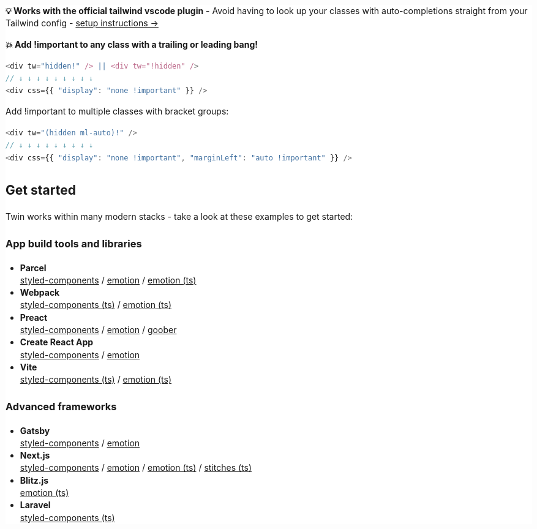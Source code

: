 **💡 Works with the official tailwind vscode plugin** - Avoid having to look up your classes with auto-completions straight from your Tailwind config - [setup instructions →](https://github.com/ben-rogerson/twin.macro/discussions/227)

**💥 Add !important to any class with a trailing or leading bang!**

```js
<div tw="hidden!" /> || <div tw="!hidden" />
// ↓ ↓ ↓ ↓ ↓ ↓ ↓ ↓ ↓
<div css={{ "display": "none !important" }} />
```

Add !important to multiple classes with bracket groups:

```js
<div tw="(hidden ml-auto)!" />
// ↓ ↓ ↓ ↓ ↓ ↓ ↓ ↓ ↓
<div css={{ "display": "none !important", "marginLeft": "auto !important" }} />
```

## Get started

Twin works within many modern stacks - take a look at these examples to get started:

### App build tools and libraries

- **Parcel**<br/>[styled-components](https://github.com/ben-rogerson/twin.examples/tree/master/react-styled-components) / [emotion](https://github.com/ben-rogerson/twin.examples/tree/master/react-emotion) / [emotion (ts)](https://github.com/ben-rogerson/twin.examples/tree/master/react-emotion-typescript)
- **Webpack**<br/>[styled-components (ts)](https://github.com/ben-rogerson/twin.examples/tree/master/webpack-styled-components-typescript) / [emotion (ts)](https://github.com/ben-rogerson/twin.examples/tree/master/webpack-emotion-typescript)
- **Preact**<br/>[styled-components](https://github.com/ben-rogerson/twin.examples/tree/master/preact-styled-components) / [emotion](https://github.com/ben-rogerson/twin.examples/tree/master/preact-emotion) / [goober](https://github.com/ben-rogerson/twin.examples/tree/master/preact-goober)
- **Create React App**<br/>[styled-components](https://github.com/ben-rogerson/twin.examples/tree/master/cra-styled-components) / [emotion](https://github.com/ben-rogerson/twin.examples/tree/master/cra-emotion)
- **Vite**<br/>[styled-components (ts)](https://github.com/ben-rogerson/twin.examples/tree/master/vite-styled-components-typescript) / [emotion (ts)](https://github.com/ben-rogerson/twin.examples/tree/master/vite-emotion-typescript)

### Advanced frameworks

- **Gatsby**<br/>[styled-components](https://github.com/ben-rogerson/twin.examples/tree/master/gatsby-styled-components) / [emotion](https://github.com/ben-rogerson/twin.examples/tree/master/gatsby-emotion)
- **Next.js**<br/>[styled-components](https://github.com/ben-rogerson/twin.examples/tree/master/next-styled-components) / [emotion](https://github.com/ben-rogerson/twin.examples/tree/master/next-emotion) / [emotion (ts)](https://github.com/ben-rogerson/twin.examples/tree/master/next-emotion-typescript) / [stitches (ts)](https://github.com/ben-rogerson/twin.examples/tree/master/next-stitches-typescript)
- **Blitz.js**<br/>[emotion (ts)](https://github.com/ben-rogerson/twin.examples/tree/master/blitz-emotion-typescript)
- **Laravel**<br/>[styled-components (ts)](https://github.com/ben-rogerson/twin.examples/tree/master/laravel-styled-components-typescript)
